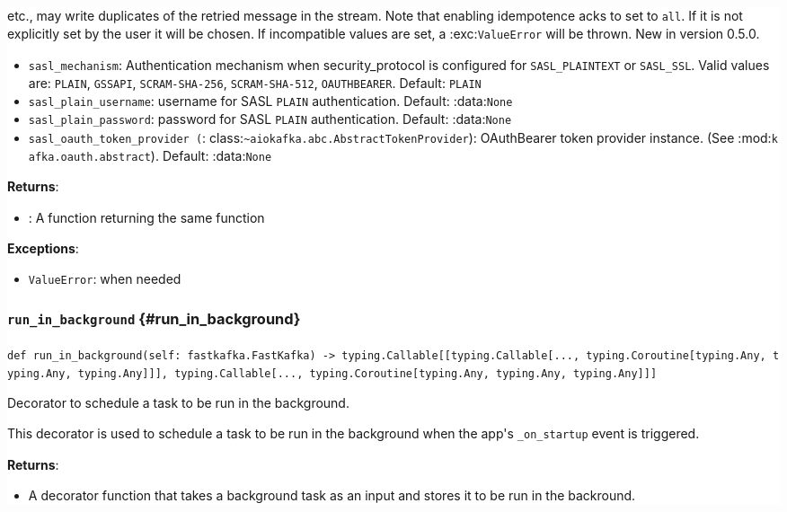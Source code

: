 etc., may write duplicates of the retried message in the stream.
Note that enabling idempotence acks to set to ``all``. If it is not
explicitly set by the user it will be chosen. If incompatible
values are set, a :exc:`ValueError` will be thrown.
New in version 0.5.0.
- `sasl_mechanism`: Authentication mechanism when security_protocol
is configured for ``SASL_PLAINTEXT`` or ``SASL_SSL``. Valid values
are: ``PLAIN``, ``GSSAPI``, ``SCRAM-SHA-256``, ``SCRAM-SHA-512``,
``OAUTHBEARER``.
Default: ``PLAIN``
- `sasl_plain_username`: username for SASL ``PLAIN`` authentication.
Default: :data:`None`
- `sasl_plain_password`: password for SASL ``PLAIN`` authentication.
Default: :data:`None`
- `sasl_oauth_token_provider (`: class:`~aiokafka.abc.AbstractTokenProvider`):
OAuthBearer token provider instance. (See
:mod:`kafka.oauth.abstract`).
Default: :data:`None`

**Returns**:
- : A function returning the same function

**Exceptions**:
- `ValueError`: when needed

### `run_in_background` {#run_in_background}

`def run_in_background(self: fastkafka.FastKafka) -> typing.Callable[[typing.Callable[..., typing.Coroutine[typing.Any, typing.Any, typing.Any]]], typing.Callable[..., typing.Coroutine[typing.Any, typing.Any, typing.Any]]]`

Decorator to schedule a task to be run in the background.

This decorator is used to schedule a task to be run in the background when the app's `_on_startup` event is triggered.

**Returns**:
- A decorator function that takes a background task as an input and stores it to be run in the backround.

